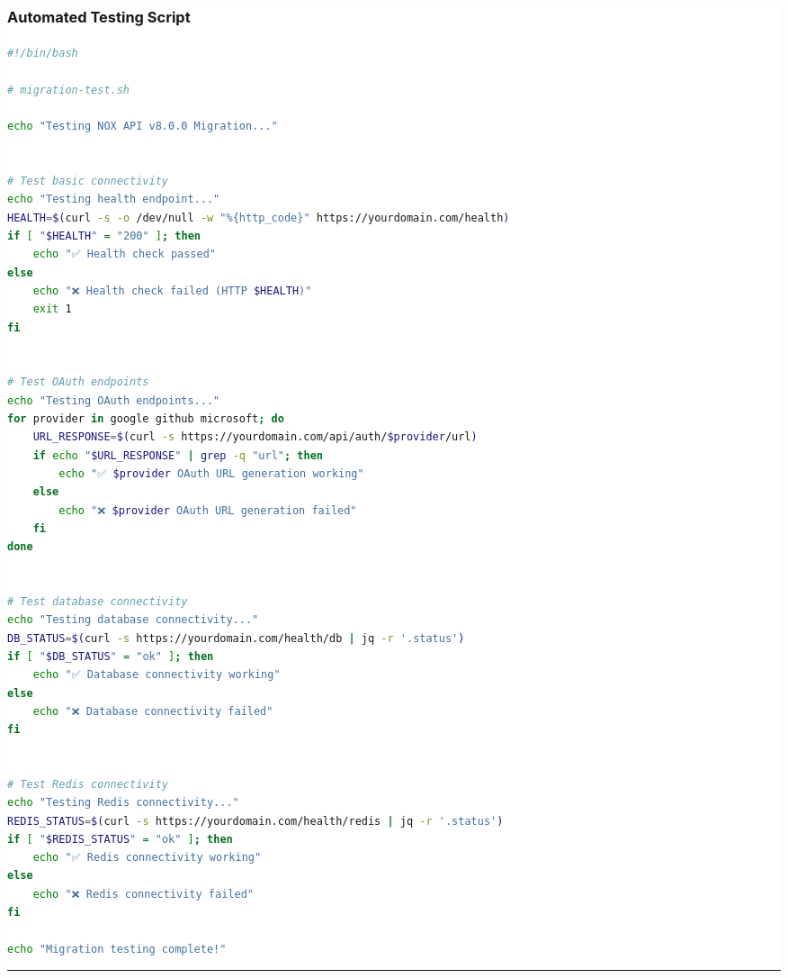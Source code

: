 ```bash

```


### **Automated Testing Script**


```bash
#!/bin/bash

# migration-test.sh

echo "Testing NOX API v8.0.0 Migration..."


# Test basic connectivity
echo "Testing health endpoint..."
HEALTH=$(curl -s -o /dev/null -w "%{http_code}" https://yourdomain.com/health)
if [ "$HEALTH" = "200" ]; then
    echo "✅ Health check passed"
else
    echo "❌ Health check failed (HTTP $HEALTH)"
    exit 1
fi


# Test OAuth endpoints
echo "Testing OAuth endpoints..."
for provider in google github microsoft; do
    URL_RESPONSE=$(curl -s https://yourdomain.com/api/auth/$provider/url)
    if echo "$URL_RESPONSE" | grep -q "url"; then
        echo "✅ $provider OAuth URL generation working"
    else
        echo "❌ $provider OAuth URL generation failed"
    fi
done


# Test database connectivity
echo "Testing database connectivity..."
DB_STATUS=$(curl -s https://yourdomain.com/health/db | jq -r '.status')
if [ "$DB_STATUS" = "ok" ]; then
    echo "✅ Database connectivity working"
else
    echo "❌ Database connectivity failed"
fi


# Test Redis connectivity
echo "Testing Redis connectivity..."
REDIS_STATUS=$(curl -s https://yourdomain.com/health/redis | jq -r '.status')
if [ "$REDIS_STATUS" = "ok" ]; then
    echo "✅ Redis connectivity working"
else
    echo "❌ Redis connectivity failed"
fi

echo "Migration testing complete!"

```

---